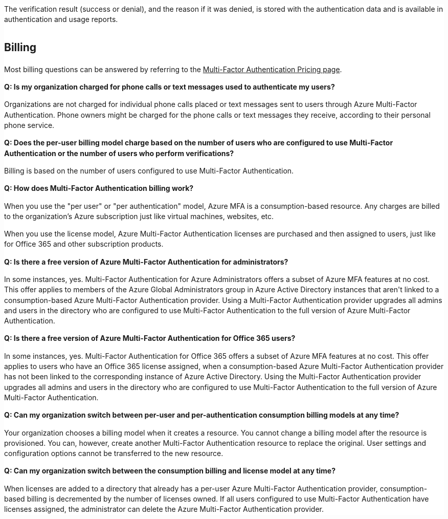 The verification result (success or denial), and the reason if it was denied, is stored with the authentication data and is available in authentication and usage reports.


## Billing

Most billing questions can be answered by referring to the [Multi-Factor Authentication Pricing page](https://azure.microsoft.com/pricing/details/multi-factor-authentication/).

**Q: Is my organization charged for phone calls or text messages used to authenticate my users?**

Organizations are not charged for individual phone calls placed or text messages sent to users through Azure Multi-Factor Authentication. Phone owners might be charged for the phone calls or text messages they receive, according to their personal phone service.

**Q: Does the per-user billing model charge based on the number of users who are configured to use Multi-Factor Authentication or the number of users who perform verifications?**

Billing is based on the number of users configured to use Multi-Factor Authentication.

**Q: How does Multi-Factor Authentication billing work?**

When you use the "per user" or "per authentication" model, Azure MFA is a consumption-based resource. Any charges are billed to the organization’s Azure subscription just like virtual machines, websites, etc.

When you use the license model, Azure Multi-Factor Authentication licenses are purchased and then assigned to users, just like for Office 365 and other subscription products.

**Q: Is there a free version of Azure Multi-Factor Authentication for administrators?**

In some instances, yes. Multi-Factor Authentication for Azure Administrators offers a subset of Azure MFA features at no cost. This offer applies to members of the Azure Global Administrators group in Azure Active Directory instances that aren't linked to a consumption-based Azure Multi-Factor Authentication provider. Using a Multi-Factor Authentication provider upgrades all admins and users in the directory who are configured to use Multi-Factor Authentication to the full version of Azure Multi-Factor Authentication.

**Q: Is there a free version of Azure Multi-Factor Authentication for Office 365 users?**

In some instances, yes. Multi-Factor Authentication for Office 365 offers a subset of Azure MFA features at no cost. This offer applies to users who have an Office 365 license assigned, when a consumption-based Azure Multi-Factor Authentication provider has not been linked to the corresponding instance of Azure Active Directory. Using the Multi-Factor Authentication provider upgrades all admins and users in the directory who are configured to use Multi-Factor Authentication to the full version of Azure Multi-Factor Authentication.

**Q: Can my organization switch between per-user and per-authentication consumption billing models at any time?**

Your organization chooses a billing model when it creates a resource. You cannot change a billing model after the resource is provisioned. You can, however, create another Multi-Factor Authentication resource to replace the original. User settings and configuration options cannot be transferred to the new resource.

**Q: Can my organization switch between the consumption billing and license model at any time?**

When licenses are added to a directory that already has a per-user Azure Multi-Factor Authentication provider, consumption-based billing is decremented by the number of licenses owned. If all users configured to use Multi-Factor Authentication have licenses assigned, the administrator can delete the Azure Multi-Factor Authentication provider.
